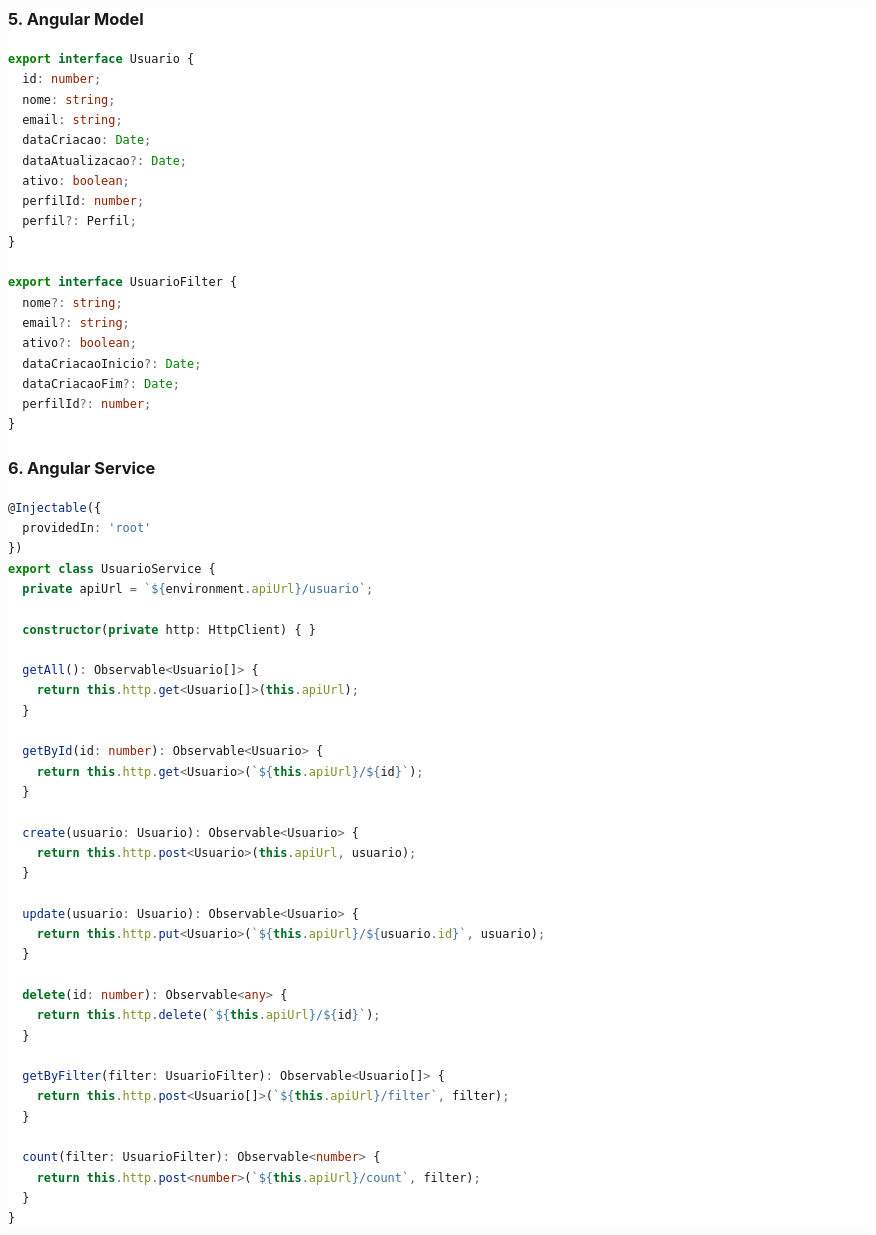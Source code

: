 ### 5. Angular Model
```typescript
export interface Usuario {
  id: number;
  nome: string;
  email: string;
  dataCriacao: Date;
  dataAtualizacao?: Date;
  ativo: boolean;
  perfilId: number;
  perfil?: Perfil;
}

export interface UsuarioFilter {
  nome?: string;
  email?: string;
  ativo?: boolean;
  dataCriacaoInicio?: Date;
  dataCriacaoFim?: Date;
  perfilId?: number;
}
```

### 6. Angular Service
```typescript
@Injectable({
  providedIn: 'root'
})
export class UsuarioService {
  private apiUrl = `${environment.apiUrl}/usuario`;

  constructor(private http: HttpClient) { }

  getAll(): Observable<Usuario[]> {
    return this.http.get<Usuario[]>(this.apiUrl);
  }

  getById(id: number): Observable<Usuario> {
    return this.http.get<Usuario>(`${this.apiUrl}/${id}`);
  }

  create(usuario: Usuario): Observable<Usuario> {
    return this.http.post<Usuario>(this.apiUrl, usuario);
  }

  update(usuario: Usuario): Observable<Usuario> {
    return this.http.put<Usuario>(`${this.apiUrl}/${usuario.id}`, usuario);
  }

  delete(id: number): Observable<any> {
    return this.http.delete(`${this.apiUrl}/${id}`);
  }

  getByFilter(filter: UsuarioFilter): Observable<Usuario[]> {
    return this.http.post<Usuario[]>(`${this.apiUrl}/filter`, filter);
  }

  count(filter: UsuarioFilter): Observable<number> {
    return this.http.post<number>(`${this.apiUrl}/count`, filter);
  }
}
```
